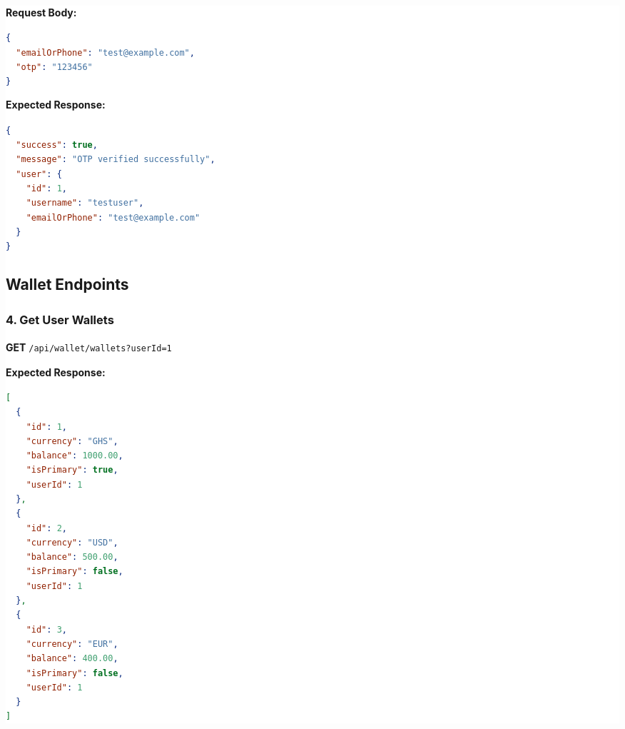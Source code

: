 **Request Body:**
```json
{
  "emailOrPhone": "test@example.com",
  "otp": "123456"
}
```

**Expected Response:**
```json
{
  "success": true,
  "message": "OTP verified successfully",
  "user": {
    "id": 1,
    "username": "testuser",
    "emailOrPhone": "test@example.com"
  }
}
```

## Wallet Endpoints

### 4. Get User Wallets
**GET** `/api/wallet/wallets?userId=1`

**Expected Response:**
```json
[
  {
    "id": 1,
    "currency": "GHS",
    "balance": 1000.00,
    "isPrimary": true,
    "userId": 1
  },
  {
    "id": 2,
    "currency": "USD",
    "balance": 500.00,
    "isPrimary": false,
    "userId": 1
  },
  {
    "id": 3,
    "currency": "EUR",
    "balance": 400.00,
    "isPrimary": false,
    "userId": 1
  }
]
```

